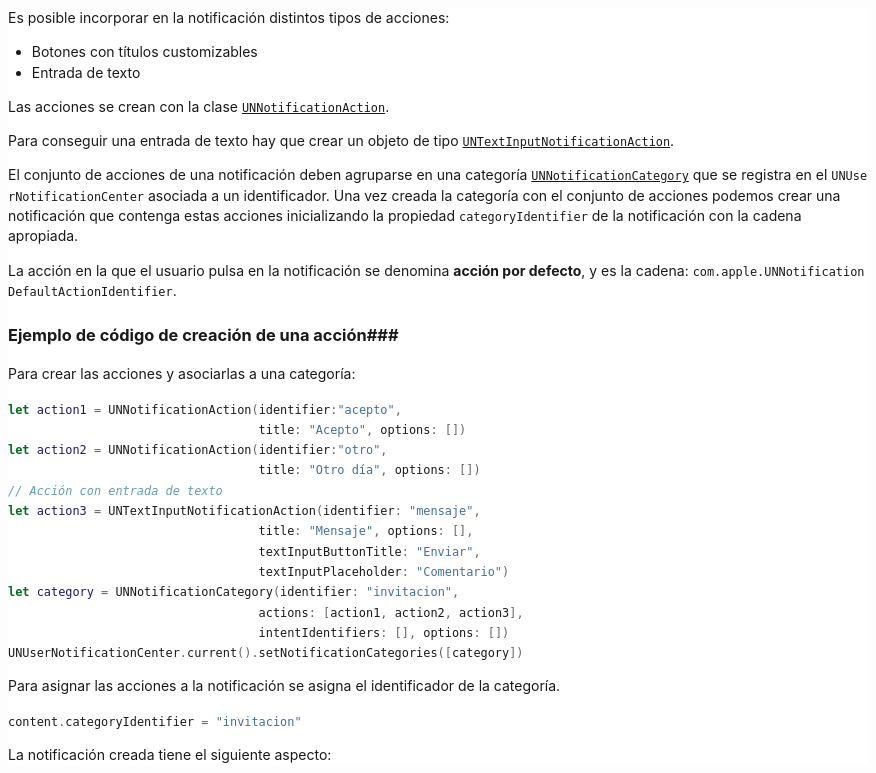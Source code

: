 Es posible incorporar en la notificación distintos tipos de
acciones:

- Botones con títulos customizables
- Entrada de texto

Las acciones se crean con la clase [`UNNotificationAction`](https://developer.apple.com/reference/usernotifications/untextinputnotificationaction).

Para conseguir una entrada de texto hay que crear un objeto de tipo
[`UNTextInputNotificationAction`](https://developer.apple.com/reference/usernotifications/untextinputnotificationaction).

El conjunto de acciones de una notificación deben agruparse en una categoría
[`UNNotificationCategory`](https://developer.apple.com/reference/usernotifications/unnotificationcategory)
que se registra en el `UNUserNotificationCenter` asociada a un
identificador. Una vez creada la categoría con el conjunto de acciones
podemos crear una notificación que contenga estas acciones
inicializando la propiedad `categoryIdentifier` de la notificación con
la cadena apropiada.

La acción en la que el usuario pulsa en la notificación se denomina
**acción por defecto**, y es la cadena: `com.apple.UNNotificationDefaultActionIdentifier`.

### Ejemplo de código de creación de una acción###

Para crear las acciones y asociarlas a una categoría:

```swift
let action1 = UNNotificationAction(identifier:"acepto", 
                                   title: "Acepto", options: [])
let action2 = UNNotificationAction(identifier:"otro", 
                                   title: "Otro día", options: [])
// Acción con entrada de texto
let action3 = UNTextInputNotificationAction(identifier: "mensaje", 
                                   title: "Mensaje", options: [],
                                   textInputButtonTitle: "Enviar",
                                   textInputPlaceholder: "Comentario")
let category = UNNotificationCategory(identifier: "invitacion", 
                                   actions: [action1, action2, action3], 
                                   intentIdentifiers: [], options: [])
UNUserNotificationCenter.current().setNotificationCategories([category])
```

Para asignar las acciones a la notificación se asigna el identificador
de la categoría.

```swift
content.categoryIdentifier = "invitacion"
```

La notificación creada tiene el siguiente aspecto:

